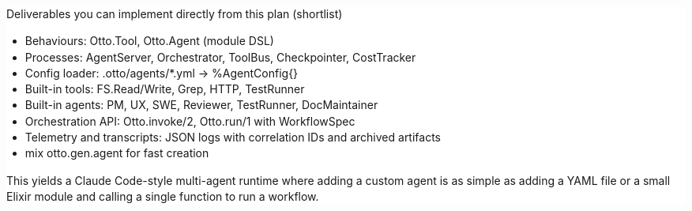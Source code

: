 Deliverables you can implement directly from this plan (shortlist)

- Behaviours: Otto.Tool, Otto.Agent (module DSL)
- Processes: AgentServer, Orchestrator, ToolBus, Checkpointer, CostTracker
- Config loader: .otto/agents/*.yml → %AgentConfig{}
- Built-in tools: FS.Read/Write, Grep, HTTP, TestRunner
- Built-in agents: PM, UX, SWE, Reviewer, TestRunner, DocMaintainer
- Orchestration API: Otto.invoke/2, Otto.run/1 with WorkflowSpec
- Telemetry and transcripts: JSON logs with correlation IDs and archived artifacts
- mix otto.gen.agent for fast creation

This yields a Claude Code-style multi-agent runtime where adding a custom agent is as simple as adding a YAML file or a small Elixir module and calling a single function to run a workflow.
